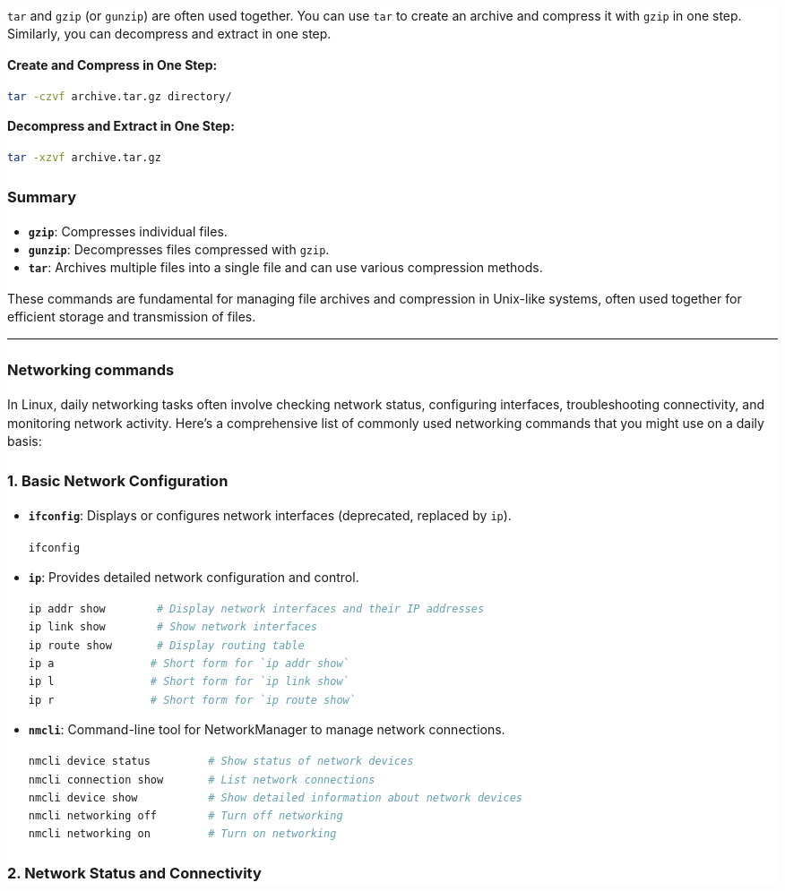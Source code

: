 `tar` and `gzip` (or `gunzip`) are often used together. You can use `tar` to create an archive and compress it with `gzip` in one step. Similarly, you can decompress and extract in one step.

**Create and Compress in One Step:**
```bash
tar -czvf archive.tar.gz directory/
```

**Decompress and Extract in One Step:**
```bash
tar -xzvf archive.tar.gz
```

### **Summary**

- **`gzip`**: Compresses individual files.
- **`gunzip`**: Decompresses files compressed with `gzip`.
- **`tar`**: Archives multiple files into a single file and can use various compression methods.

These commands are fundamental for managing file archives and compression in Unix-like systems, often used together for efficient storage and transmission of files.

------------------------------------------------------------------------------------------------------------------------------------
### Networking commands

In Linux, daily networking tasks often involve checking network status, configuring interfaces, troubleshooting connectivity, and monitoring network activity. Here’s a comprehensive list of commonly used networking commands that you might use on a daily basis:

### **1. Basic Network Configuration**

- **`ifconfig`**: Displays or configures network interfaces (deprecated, replaced by `ip`).
  ```bash
  ifconfig
  ```

- **`ip`**: Provides detailed network configuration and control.
  ```bash
  ip addr show        # Display network interfaces and their IP addresses
  ip link show        # Show network interfaces
  ip route show       # Display routing table
  ip a               # Short form for `ip addr show`
  ip l               # Short form for `ip link show`
  ip r               # Short form for `ip route show`
  ```

- **`nmcli`**: Command-line tool for NetworkManager to manage network connections.
  ```bash
  nmcli device status         # Show status of network devices
  nmcli connection show       # List network connections
  nmcli device show           # Show detailed information about network devices
  nmcli networking off        # Turn off networking
  nmcli networking on         # Turn on networking
  ```

### **2. Network Status and Connectivity**
